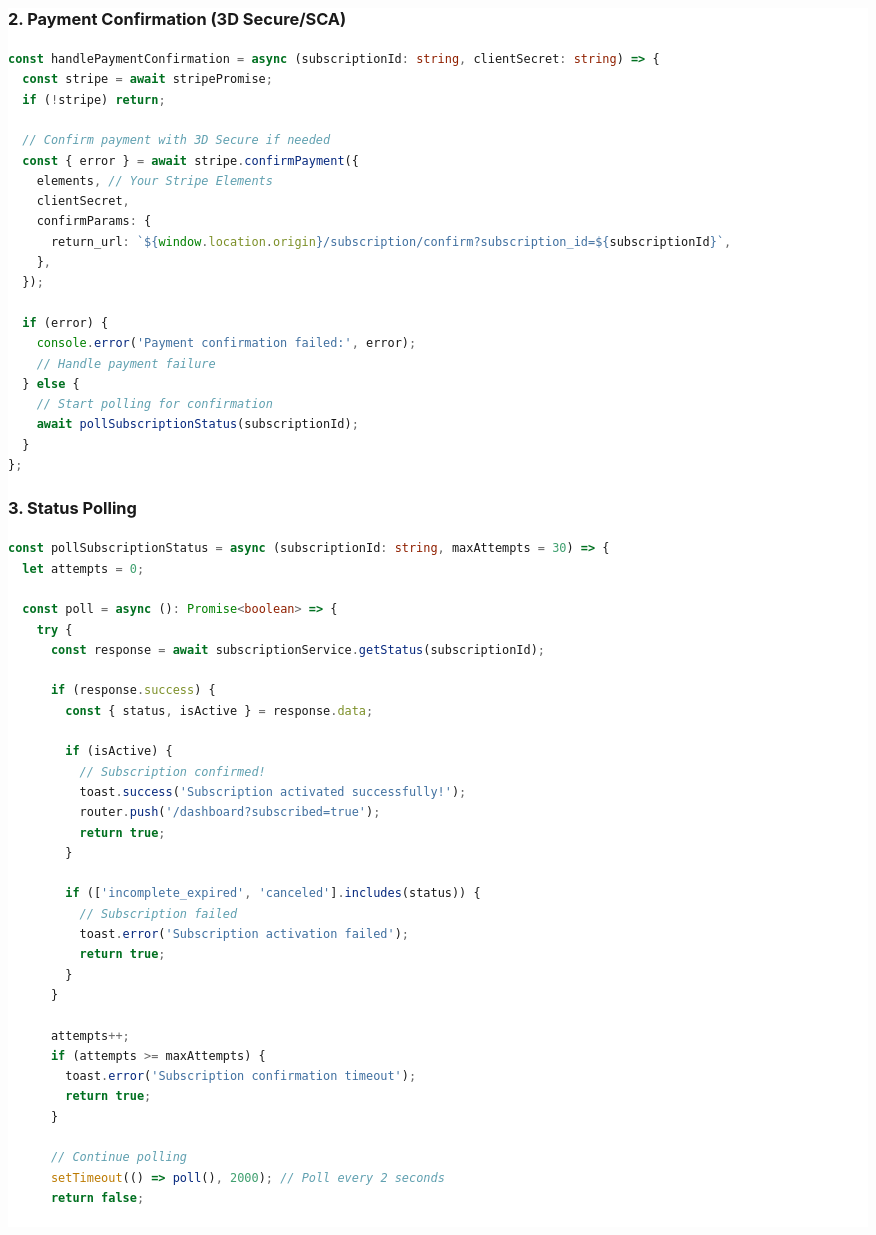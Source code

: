 ### 2. Payment Confirmation (3D Secure/SCA)

```typescript
const handlePaymentConfirmation = async (subscriptionId: string, clientSecret: string) => {
  const stripe = await stripePromise;
  if (!stripe) return;
  
  // Confirm payment with 3D Secure if needed
  const { error } = await stripe.confirmPayment({
    elements, // Your Stripe Elements
    clientSecret,
    confirmParams: {
      return_url: `${window.location.origin}/subscription/confirm?subscription_id=${subscriptionId}`,
    },
  });
  
  if (error) {
    console.error('Payment confirmation failed:', error);
    // Handle payment failure
  } else {
    // Start polling for confirmation
    await pollSubscriptionStatus(subscriptionId);
  }
};
```

### 3. Status Polling

```typescript
const pollSubscriptionStatus = async (subscriptionId: string, maxAttempts = 30) => {
  let attempts = 0;
  
  const poll = async (): Promise<boolean> => {
    try {
      const response = await subscriptionService.getStatus(subscriptionId);
      
      if (response.success) {
        const { status, isActive } = response.data;
        
        if (isActive) {
          // Subscription confirmed!
          toast.success('Subscription activated successfully!');
          router.push('/dashboard?subscribed=true');
          return true;
        }
        
        if (['incomplete_expired', 'canceled'].includes(status)) {
          // Subscription failed
          toast.error('Subscription activation failed');
          return true;
        }
      }
      
      attempts++;
      if (attempts >= maxAttempts) {
        toast.error('Subscription confirmation timeout');
        return true;
      }
      
      // Continue polling
      setTimeout(() => poll(), 2000); // Poll every 2 seconds
      return false;
      
```